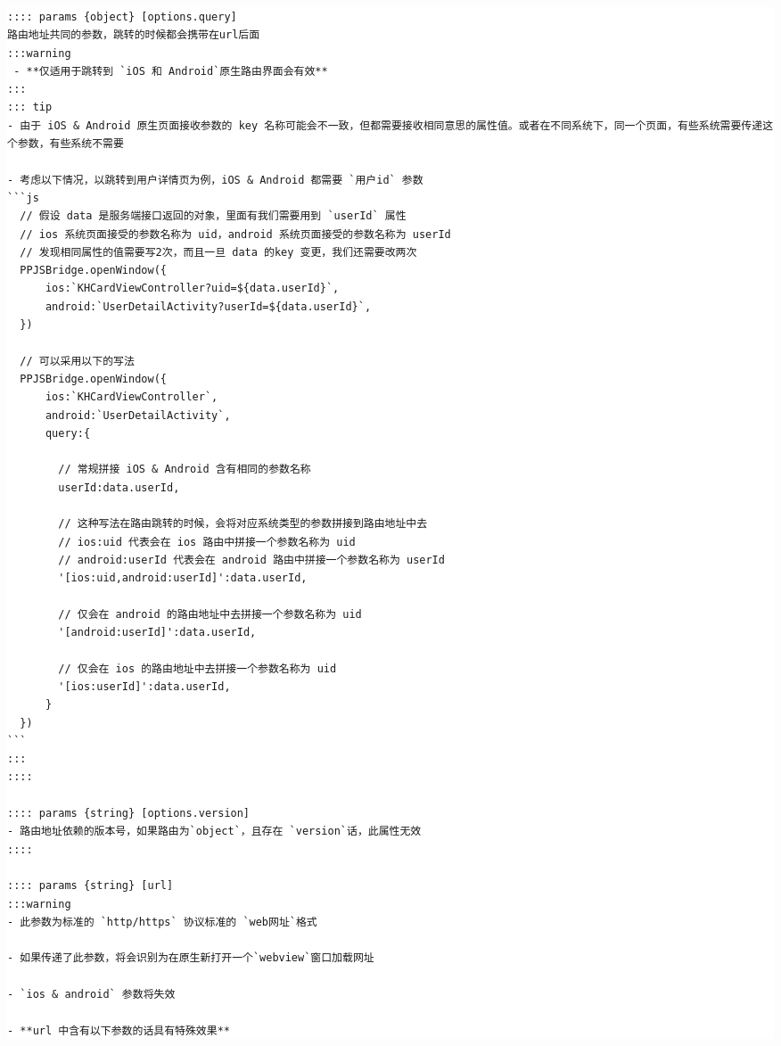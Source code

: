     :::: params {object} [options.query]
    路由地址共同的参数，跳转的时候都会携带在url后面
    :::warning
     - **仅适用于跳转到 `iOS 和 Android`原生路由界面会有效**
    :::
    ::: tip
    - 由于 iOS & Android 原生页面接收参数的 key 名称可能会不一致，但都需要接收相同意思的属性值。或者在不同系统下，同一个页面，有些系统需要传递这个参数，有些系统不需要
    
    - 考虑以下情况，以跳转到用户详情页为例，iOS & Android 都需要 `用户id` 参数
    ```js
      // 假设 data 是服务端接口返回的对象，里面有我们需要用到 `userId` 属性
      // ios 系统页面接受的参数名称为 uid，android 系统页面接受的参数名称为 userId
      // 发现相同属性的值需要写2次，而且一旦 data 的key 变更，我们还需要改两次
      PPJSBridge.openWindow({
          ios:`KHCardViewController?uid=${data.userId}`,
          android:`UserDetailActivity?userId=${data.userId}`,
      })
  
      // 可以采用以下的写法
      PPJSBridge.openWindow({
          ios:`KHCardViewController`,
          android:`UserDetailActivity`,
          query:{
  
            // 常规拼接 iOS & Android 含有相同的参数名称
            userId:data.userId,
  
            // 这种写法在路由跳转的时候，会将对应系统类型的参数拼接到路由地址中去
            // ios:uid 代表会在 ios 路由中拼接一个参数名称为 uid
            // android:userId 代表会在 android 路由中拼接一个参数名称为 userId
            '[ios:uid,android:userId]':data.userId,
  
            // 仅会在 android 的路由地址中去拼接一个参数名称为 uid
            '[android:userId]':data.userId,
  
            // 仅会在 ios 的路由地址中去拼接一个参数名称为 uid
            '[ios:userId]':data.userId,
          }
      })
    ```
    :::
    ::::
    
    :::: params {string} [options.version]
    - 路由地址依赖的版本号，如果路由为`object`，且存在 `version`话，此属性无效
    ::::
    
    :::: params {string} [url]
    :::warning
    - 此参数为标准的 `http/https` 协议标准的 `web网址`格式
    
    - 如果传递了此参数，将会识别为在原生新打开一个`webview`窗口加载网址
    
    - `ios & android` 参数将失效
    
    - **url 中含有以下参数的话具有特殊效果**
    